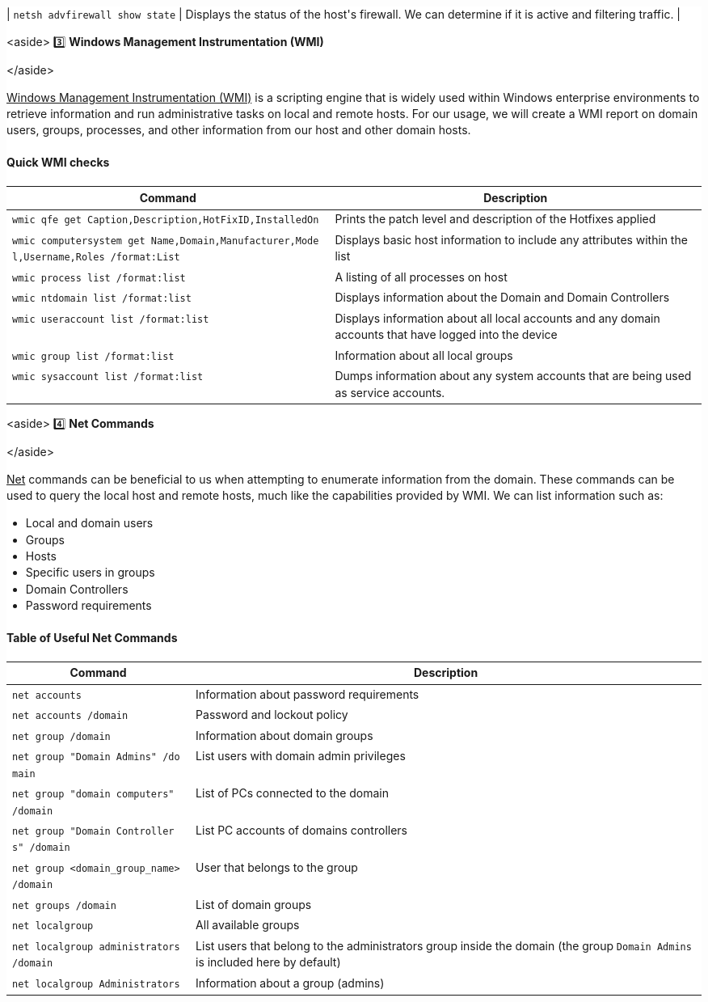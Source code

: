 | `netsh advfirewall show state` | Displays the status of the host's firewall. We can determine if it is active and filtering traffic.              |

\<aside> 3️⃣ **Windows Management Instrumentation (WMI)**

\</aside>

[Windows Management Instrumentation (WMI)](https://docs.microsoft.com/en-us/windows/win32/wmisdk/about-wmi) is a scripting engine that is widely used within Windows enterprise environments to retrieve information and run administrative tasks on local and remote hosts. For our usage, we will create a WMI report on domain users, groups, processes, and other information from our host and other domain hosts.

#### **Quick WMI checks**

| **Command**                                                                          | **Description**                                                                                        |
| ------------------------------------------------------------------------------------ | ------------------------------------------------------------------------------------------------------ |
| `wmic qfe get Caption,Description,HotFixID,InstalledOn`                              | Prints the patch level and description of the Hotfixes applied                                         |
| `wmic computersystem get Name,Domain,Manufacturer,Model,Username,Roles /format:List` | Displays basic host information to include any attributes within the list                              |
| `wmic process list /format:list`                                                     | A listing of all processes on host                                                                     |
| `wmic ntdomain list /format:list`                                                    | Displays information about the Domain and Domain Controllers                                           |
| `wmic useraccount list /format:list`                                                 | Displays information about all local accounts and any domain accounts that have logged into the device |
| `wmic group list /format:list`                                                       | Information about all local groups                                                                     |
| `wmic sysaccount list /format:list`                                                  | Dumps information about any system accounts that are being used as service accounts.                   |

\<aside> 4️⃣ **Net Commands**

\</aside>

[Net](https://docs.microsoft.com/en-us/windows/win32/winsock/net-exe-2) commands can be beneficial to us when attempting to enumerate information from the domain. These commands can be used to query the local host and remote hosts, much like the capabilities provided by WMI. We can list information such as:

* Local and domain users
* Groups
* Hosts
* Specific users in groups
* Domain Controllers
* Password requirements

#### **Table of Useful Net Commands**

| **Command**                                     | **Description**                                                                                                              |
| ----------------------------------------------- | ---------------------------------------------------------------------------------------------------------------------------- |
| `net accounts`                                  | Information about password requirements                                                                                      |
| `net accounts /domain`                          | Password and lockout policy                                                                                                  |
| `net group /domain`                             | Information about domain groups                                                                                              |
| `net group "Domain Admins" /domain`             | List users with domain admin privileges                                                                                      |
| `net group "domain computers" /domain`          | List of PCs connected to the domain                                                                                          |
| `net group "Domain Controllers" /domain`        | List PC accounts of domains controllers                                                                                      |
| `net group <domain_group_name> /domain`         | User that belongs to the group                                                                                               |
| `net groups /domain`                            | List of domain groups                                                                                                        |
| `net localgroup`                                | All available groups                                                                                                         |
| `net localgroup administrators /domain`         | List users that belong to the administrators group inside the domain (the group `Domain Admins` is included here by default) |
| `net localgroup Administrators`                 | Information about a group (admins)                                                                                           |